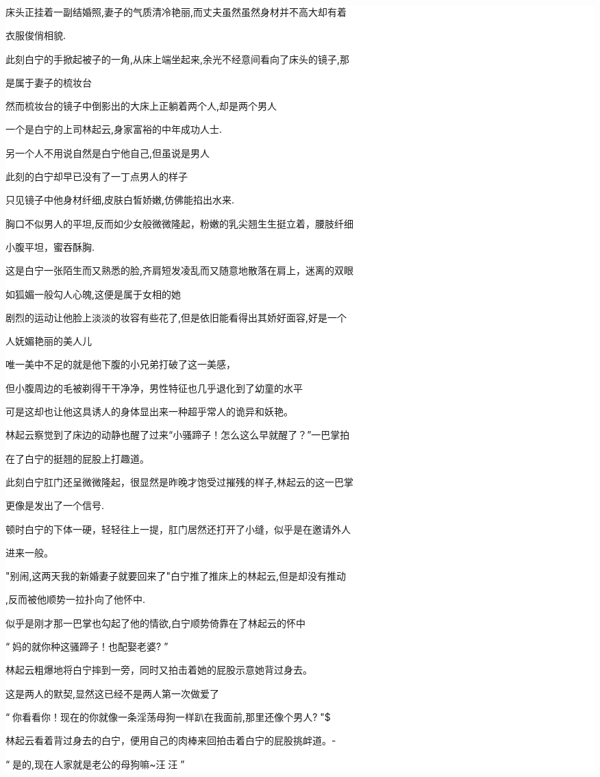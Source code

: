 床头正挂着一副结婚照,妻子的气质清冷艳丽,而丈夫虽然虽然身材并不高大却有着

衣服俊俏相貌.

此刻白宁的手掀起被子的一角,从床上端坐起来,余光不经意间看向了床头的镜子,那

是属于妻子的梳妆台

然而梳妆台的镜子中倒影出的大床上正躺着两个人,却是两个男人

一个是白宁的上司林起云,身家富裕的中年成功人士.

另一个人不用说自然是白宁他自己,但虽说是男人

此刻的白宁却早已没有了一丁点男人的样子

只见镜子中他身材纤细,皮肤白皙娇嫩,仿佛能掐出水来.

胸口不似男人的平坦,反而如少女般微微隆起，粉嫩的乳尖翘生生挺立着，腰肢纤细

小腹平坦，蜜吞酥胸.

这是白宁一张陌生而又熟悉的脸,齐肩短发凌乱而又随意地散落在肩上，迷离的双眼

如狐媚一般勾人心魄,这便是属于女相的她

剧烈的运动让他脸上淡淡的妆容有些花了,但是依旧能看得出其娇好面容,好是一个

人妩媚艳丽的美人儿

唯一美中不足的就是他下腹的小兄弟打破了这一美感，

但小腹周边的毛被剃得干干净净，男性特征也几乎退化到了幼童的水平

可是这却也让他这具诱人的身体显出来一种超乎常人的诡异和妖艳。

林起云察觉到了床边的动静也醒了过来“小骚蹄子！怎么这么早就醒了？”一巴掌拍

在了白宁的挺翘的屁股上打趣道。

此刻白宁肛门还呈微微隆起，很显然是昨晚才饱受过摧残的样子,林起云的这一巴掌

更像是发出了一个信号.

顿时白宁的下体一硬，轻轻往上一提，肛门居然还打开了小缝，似乎是在邀请外人

进来一般。

"别闹,这两天我的新婚妻子就要回来了"白宁推了推床上的林起云,但是却没有推动

,反而被他顺势一拉扑向了他怀中.

似乎是刚才那一巴掌也勾起了他的情欲,白宁顺势倚靠在了林起云的怀中

“ 妈的就你种这骚蹄子！也配娶老婆? ”

林起云粗爆地将白宁摔到一旁，同时又拍击着她的屁股示意她背过身去。

这是两人的默契,显然这已经不是两人第一次做爱了

“ 你看看你！现在的你就像一条淫荡母狗一样趴在我面前,那里还像个男人? "$

林起云看着背过身去的白宁，便用自己的肉棒来回拍击着白宁的屁股挑衅道。-

“ 是的,现在人家就是老公的母狗嘛~汪 汪 ”
